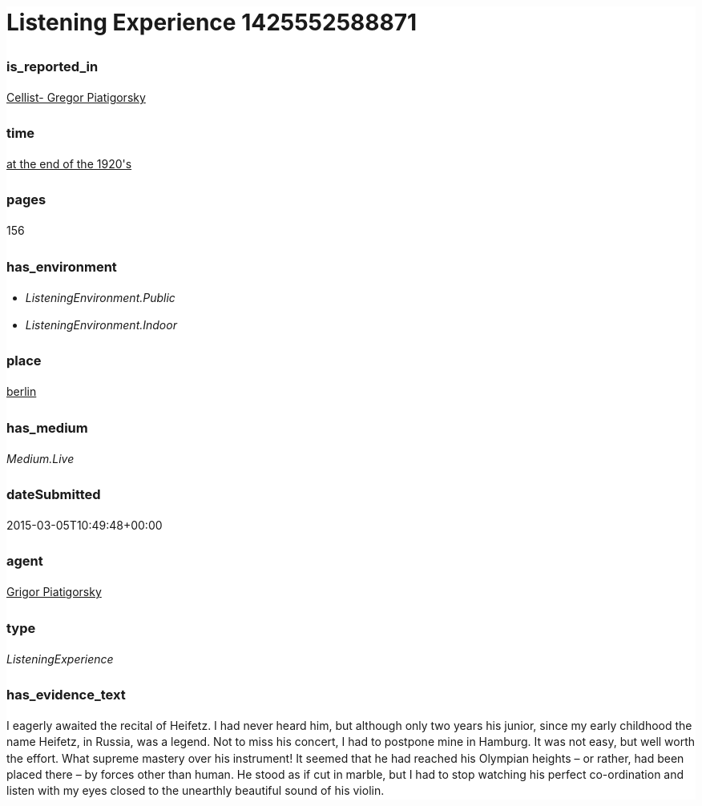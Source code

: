 # Listening Experience 1425552588871

### is_reported_in


[Cellist- Gregor Piatigorsky](#Cellist--Gregor-Piatigorsky)

### time


[at the end of the 1920's](#at-the-end-of-the-1920's)

### pages


156

### has_environment

 - *ListeningEnvironment.Public*

 - *ListeningEnvironment.Indoor*

### place


[berlin](#berlin)

### has_medium


*Medium.Live*

### dateSubmitted


2015-03-05T10:49:48+00:00

### agent


[Grigor Piatigorsky](#Grigor-Piatigorsky)

### type


*ListeningExperience*

### has_evidence_text


I eagerly awaited the recital of Heifetz. I had never heard him, but although only two years his junior, since my early childhood the name Heifetz, in Russia, was a legend. Not to miss his concert, I had to postpone mine in Hamburg. It was not easy, but well worth the effort. What supreme mastery over his instrument! It seemed that he had reached his Olympian heights – or rather, had been placed there – by forces other than human. He stood as if cut in marble, but I had to stop watching his perfect co-ordination and listen with my eyes closed to the unearthly beautiful sound of his violin.
